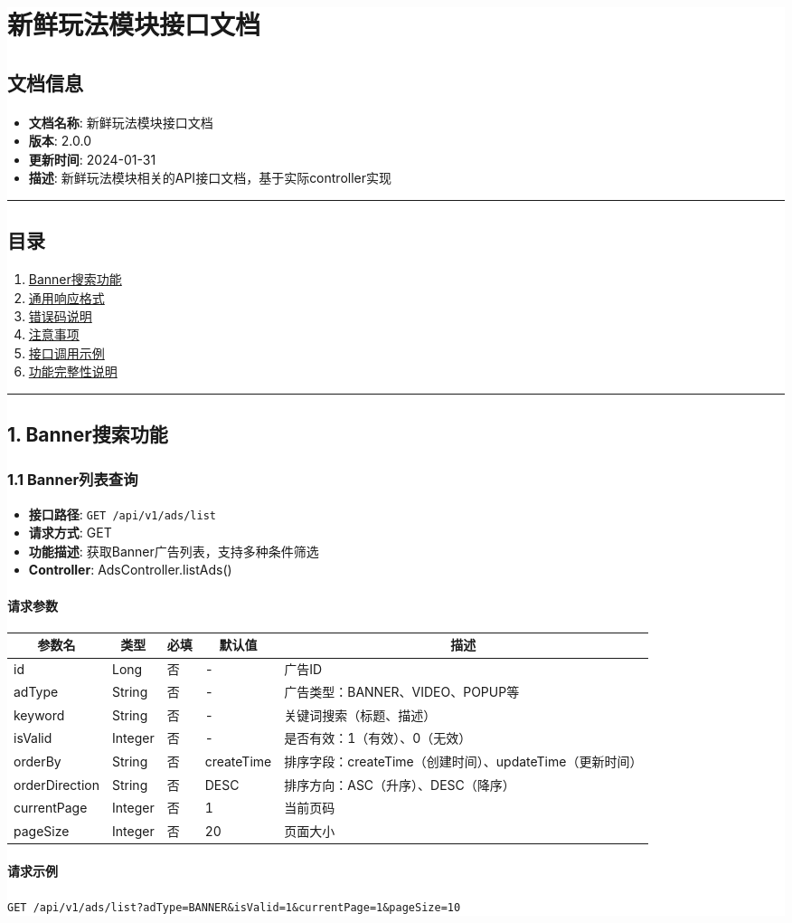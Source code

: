 # 新鲜玩法模块接口文档

## 文档信息
- **文档名称**: 新鲜玩法模块接口文档
- **版本**: 2.0.0
- **更新时间**: 2024-01-31
- **描述**: 新鲜玩法模块相关的API接口文档，基于实际controller实现

---

## 目录
1. [Banner搜索功能](#1-banner搜索功能)
2. [通用响应格式](#2-通用响应格式)
3. [错误码说明](#3-错误码说明)
4. [注意事项](#4-注意事项)
5. [接口调用示例](#5-接口调用示例)
6. [功能完整性说明](#6-功能完整性说明)

---

## 1. Banner搜索功能

### 1.1 Banner列表查询
- **接口路径**: `GET /api/v1/ads/list`
- **请求方式**: GET
- **功能描述**: 获取Banner广告列表，支持多种条件筛选
- **Controller**: AdsController.listAds()

#### 请求参数
| 参数名 | 类型 | 必填 | 默认值 | 描述 |
|--------|------|------|--------|------|
| id | Long | 否 | - | 广告ID |
| adType | String | 否 | - | 广告类型：BANNER、VIDEO、POPUP等 |
| keyword | String | 否 | - | 关键词搜索（标题、描述） |
| isValid | Integer | 否 | - | 是否有效：1（有效）、0（无效） |
| orderBy | String | 否 | createTime | 排序字段：createTime（创建时间）、updateTime（更新时间） |
| orderDirection | String | 否 | DESC | 排序方向：ASC（升序）、DESC（降序） |
| currentPage | Integer | 否 | 1 | 当前页码 |
| pageSize | Integer | 否 | 20 | 页面大小 |

#### 请求示例
```http
GET /api/v1/ads/list?adType=BANNER&isValid=1&currentPage=1&pageSize=10
```
